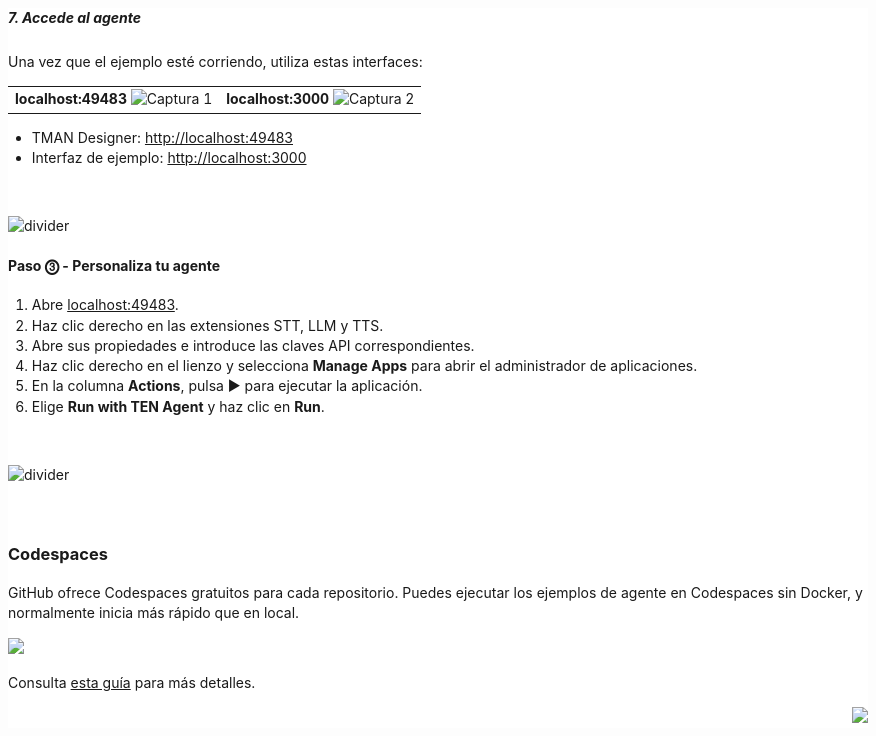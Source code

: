 ##### 7. Accede al agente

Una vez que el ejemplo esté corriendo, utiliza estas interfaces:

<table>
  <tr>
    <td align="center">
      <b>localhost:49483</b>
      <img src="https://github.com/user-attachments/assets/191a7c0a-d8e6-48f9-866f-6a70c58f0118" alt="Captura 1" /><br/>
    </td>
    <td align="center">
      <b>localhost:3000</b>
      <img src="https://github.com/user-attachments/assets/13e482b6-d907-4449-a779-9454bb24c0b1" alt="Captura 2" /><br/>
    </td>
  </tr>
</table>

- TMAN Designer: <http://localhost:49483>
- Interfaz de ejemplo: <http://localhost:3000>

<br>

![divider](https://github.com/user-attachments/assets/c763ffa6-0b9f-4599-9e50-8ea97021e412)

#### Paso ⓷ - Personaliza tu agente

1. Abre [localhost:49483](http://localhost:49483).
2. Haz clic derecho en las extensiones STT, LLM y TTS.
3. Abre sus propiedades e introduce las claves API correspondientes.
4. Haz clic derecho en el lienzo y selecciona **Manage Apps** para abrir el administrador de aplicaciones.
5. En la columna **Actions**, pulsa ▶ para ejecutar la aplicación.
6. Elige **Run with TEN Agent** y haz clic en **Run**.

<br>

![divider](https://github.com/user-attachments/assets/c763ffa6-0b9f-4599-9e50-8ea97021e412)

<br>

### Codespaces

GitHub ofrece Codespaces gratuitos para cada repositorio. Puedes ejecutar los ejemplos de agente en Codespaces sin Docker, y normalmente inicia más rápido que en local.

[codespaces-shield]: <https://github.com/codespaces/badge.svg>
[![][codespaces-shield]](https://codespaces.new/ten-framework/ten-agent)

Consulta [esta guía](https://theten.ai/docs/ten_agent/setup_development_env/setting_up_development_inside_codespace) para más detalles.

<div align="right">

[![][back-to-top]](#readme-top)

</div>


[back-to-top]: https://img.shields.io/badge/-Back_to_top-gray?style=flat-square
[ten-framework-shield]: https://img.shields.io/github/stars/ten-framework/ten_framework?color=ffcb47&labelColor=gray&style=flat-square&logo=github
[ten-framework-banner]: https://github.com/user-attachments/assets/7c8f72d7-3993-4d01-8504-b71578a22944
[ten-framework-link]: https://github.com/ten-framework/ten_framework
[ten-vad-link]: https://github.com/ten-framework/ten-vad
[ten-vad-shield]: https://img.shields.io/github/stars/ten-framework/ten-vad?color=ffcb47&labelColor=gray&style=flat-square&logo=github
[ten-vad-banner]: https://github.com/user-attachments/assets/d45870e4-9453-4047-8163-08737f82863f
[ten-turn-detection-link]: https://github.com/ten-framework/ten-turn-detection
[ten-turn-detection-shield]: https://img.shields.io/github/stars/ten-framework/ten-turn-detection?color=ffcb47&labelColor=gray&style=flat-square&logo=github
[ten-turn-detection-banner]: https://github.com/user-attachments/assets/8d0ec716-5d0e-43e4-ad9a-d97b17305658
[ten-agent-link]: https://github.com/TEN-framework/ten-framework/tree/main/ai_agents
[ten-agent-banner]: https://github.com/user-attachments/assets/38de2207-939b-4702-a0aa-04491f5b5275
[tman-designer-banner]: https://github.com/user-attachments/assets/804c3543-0a47-42b7-b40b-ef32b742fb8f
[tman-designer-link]: https://github.com/TEN-framework/ten-framework/tree/main/core/src/ten_manager/designer_frontend
[ten-portal-link]: https://github.com/ten-framework/portal
[ten-portal-shield]: https://img.shields.io/github/stars/ten-framework/portal?color=ffcb47&labelColor=gray&style=flat-square&logo=github
[ten-portal-banner]: https://github.com/user-attachments/assets/e17d8aaa-5928-45dd-ac71-814928e26a89